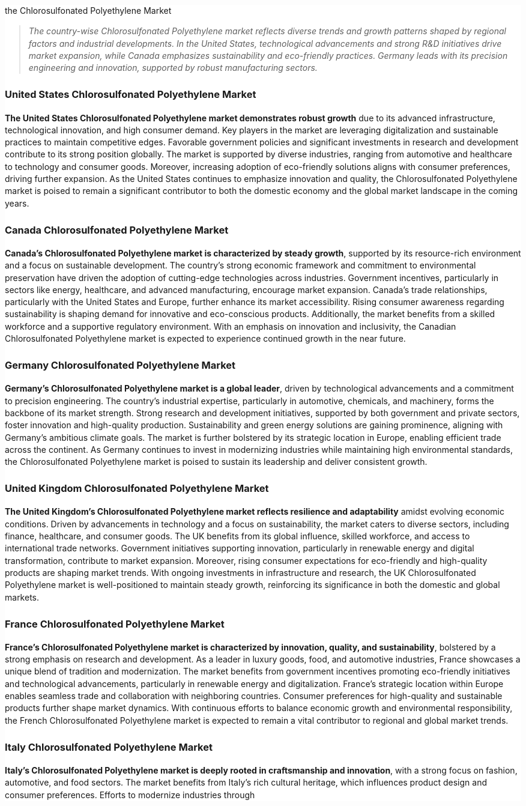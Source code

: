 the Chlorosulfonated Polyethylene Market<br /></span></h1><blockquote><p><em><span class="">The country-wise Chlorosulfonated Polyethylene market reflects diverse trends and growth patterns shaped by regional factors and industrial developments. In the United States, technological advancements and strong R&amp;D initiatives drive market expansion, while Canada emphasizes sustainability and eco-friendly practices. Germany leads with its precision engineering and innovation, supported by robust manufacturing sectors.</span></em></p></blockquote><h3><strong>United States Chlorosulfonated Polyethylene Market</strong></h3><p><strong>The United States Chlorosulfonated Polyethylene market demonstrates robust growth</strong> due to its advanced infrastructure, technological innovation, and high consumer demand. Key players in the market are leveraging digitalization and sustainable practices to maintain competitive edges. Favorable government policies and significant investments in research and development contribute to its strong position globally. The market is supported by diverse industries, ranging from automotive and healthcare to technology and consumer goods. Moreover, increasing adoption of eco-friendly solutions aligns with consumer preferences, driving further expansion. As the United States continues to emphasize innovation and quality, the Chlorosulfonated Polyethylene market is poised to remain a significant contributor to both the domestic economy and the global market landscape in the coming years.</p><h3><strong>Canada Chlorosulfonated Polyethylene Market</strong></h3><p><strong>Canada&rsquo;s Chlorosulfonated Polyethylene market is characterized by steady growth</strong>, supported by its resource-rich environment and a focus on sustainable development. The country&rsquo;s strong economic framework and commitment to environmental preservation have driven the adoption of cutting-edge technologies across industries. Government incentives, particularly in sectors like energy, healthcare, and advanced manufacturing, encourage market expansion. Canada&rsquo;s trade relationships, particularly with the United States and Europe, further enhance its market accessibility. Rising consumer awareness regarding sustainability is shaping demand for innovative and eco-conscious products. Additionally, the market benefits from a skilled workforce and a supportive regulatory environment. With an emphasis on innovation and inclusivity, the Canadian Chlorosulfonated Polyethylene market is expected to experience continued growth in the near future.</p><h3><strong>Germany Chlorosulfonated Polyethylene Market</strong></h3><p><strong>Germany&rsquo;s Chlorosulfonated Polyethylene market is a global leader</strong>, driven by technological advancements and a commitment to precision engineering. The country&rsquo;s industrial expertise, particularly in automotive, chemicals, and machinery, forms the backbone of its market strength. Strong research and development initiatives, supported by both government and private sectors, foster innovation and high-quality production. Sustainability and green energy solutions are gaining prominence, aligning with Germany&rsquo;s ambitious climate goals. The market is further bolstered by its strategic location in Europe, enabling efficient trade across the continent. As Germany continues to invest in modernizing industries while maintaining high environmental standards, the Chlorosulfonated Polyethylene market is poised to sustain its leadership and deliver consistent growth.</p><h3><strong>United Kingdom Chlorosulfonated Polyethylene Market</strong></h3><p><strong>The United Kingdom&rsquo;s Chlorosulfonated Polyethylene market reflects resilience and adaptability</strong> amidst evolving economic conditions. Driven by advancements in technology and a focus on sustainability, the market caters to diverse sectors, including finance, healthcare, and consumer goods. The UK benefits from its global influence, skilled workforce, and access to international trade networks. Government initiatives supporting innovation, particularly in renewable energy and digital transformation, contribute to market expansion. Moreover, rising consumer expectations for eco-friendly and high-quality products are shaping market trends. With ongoing investments in infrastructure and research, the UK Chlorosulfonated Polyethylene market is well-positioned to maintain steady growth, reinforcing its significance in both the domestic and global markets.</p><h3><strong>France Chlorosulfonated Polyethylene Market</strong></h3><p><strong>France&rsquo;s Chlorosulfonated Polyethylene market is characterized by innovation, quality, and sustainability</strong>, bolstered by a strong emphasis on research and development. As a leader in luxury goods, food, and automotive industries, France showcases a unique blend of tradition and modernization. The market benefits from government incentives promoting eco-friendly initiatives and technological advancements, particularly in renewable energy and digitalization. France&rsquo;s strategic location within Europe enables seamless trade and collaboration with neighboring countries. Consumer preferences for high-quality and sustainable products further shape market dynamics. With continuous efforts to balance economic growth and environmental responsibility, the French Chlorosulfonated Polyethylene market is expected to remain a vital contributor to regional and global market trends.</p><h3><strong>Italy Chlorosulfonated Polyethylene Market</strong></h3><p><strong>Italy&rsquo;s Chlorosulfonated Polyethylene market is deeply rooted in craftsmanship and innovation</strong>, with a strong focus on fashion, automotive, and food sectors. The market benefits from Italy&rsquo;s rich cultural heritage, which influences product design and consumer preferences. Efforts to modernize industries through